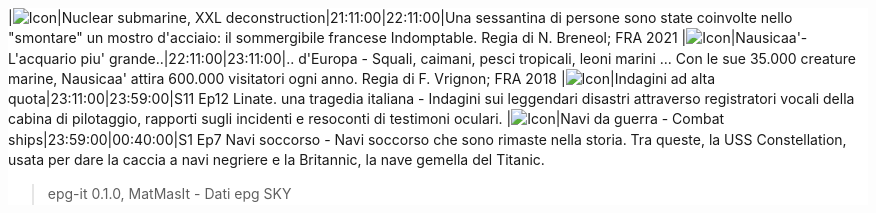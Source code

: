 |![Icon](https://guidatv.sky.it/uuid/a5e8bdb6-5a93-4a07-9b38-afd3b9fb706c/cover?md5ChecksumParam=d2fcce7ad075a78e63da805c4b18e593)|Nuclear submarine, XXL deconstruction|21:11:00|22:11:00|Una sessantina di persone sono state coinvolte nello &quot;smontare&quot; un mostro d&#039;acciaio: il sommergibile francese Indomptable. Regia di N. Breneol; FRA 2021
|![Icon](https://guidatv.sky.it/uuid/4c67edb2-5096-4271-ba84-ee63431c661e/cover?md5ChecksumParam=92b3eb251fb336fed63edd372caaa898)|Nausicaa&#039;- L&#039;acquario piu&#039; grande..|22:11:00|23:11:00|.. d&#039;Europa - Squali, caimani, pesci tropicali, leoni marini ... Con le sue 35.000 creature marine, Nausicaa&#039; attira 600.000 visitatori ogni anno. Regia di F. Vrignon; FRA 2018
|![Icon](https://guidatv.sky.it/uuid/d07bfd70-b237-42f8-9134-f31a887494b1/cover?md5ChecksumParam=b208cf05a4a2ec6c069a96cc306882cc)|Indagini ad alta quota|23:11:00|23:59:00|S11 Ep12 Linate. una tragedia italiana - Indagini sui leggendari disastri attraverso registratori vocali della cabina di pilotaggio, rapporti sugli incidenti e resoconti di testimoni oculari.
|![Icon](https://guidatv.sky.it/uuid/2fa1cd84-ad31-409a-b5ae-bcc09d9bb6af/cover?md5ChecksumParam=571b6a0cd78975197306205f2763ba93)|Navi da guerra - Combat ships|23:59:00|00:40:00|S1 Ep7 Navi soccorso - Navi soccorso che sono rimaste nella storia. Tra queste, la USS Constellation, usata per dare la caccia a navi negriere e la Britannic, la nave gemella del Titanic.



 > epg-it 0.1.0, MatMasIt - Dati epg SKY